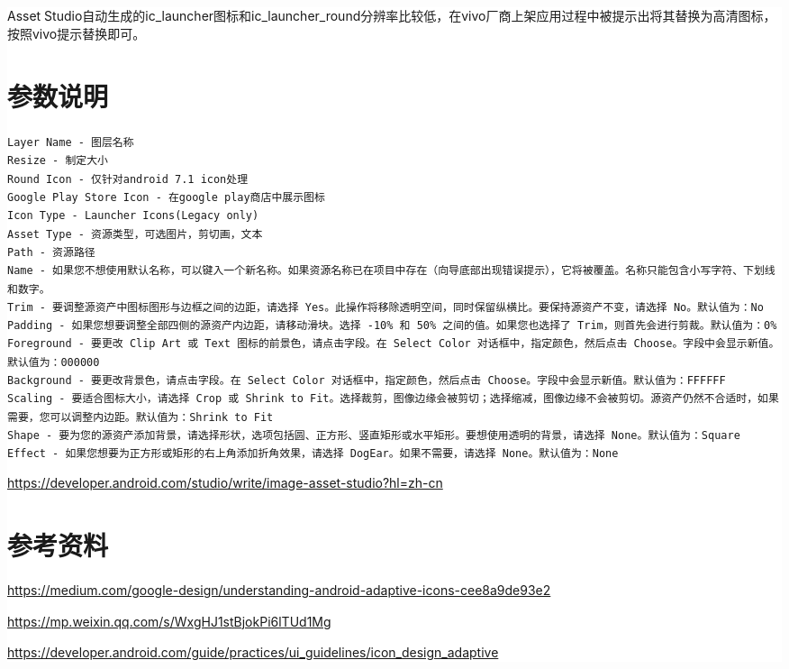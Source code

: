 Asset Studio自动生成的ic_launcher图标和ic_launcher_round分辨率比较低，在vivo厂商上架应用过程中被提示出将其替换为高清图标，按照vivo提示替换即可。

# 参数说明

```txt
Layer Name - 图层名称
Resize - 制定大小
Round Icon - 仅针对android 7.1 icon处理
Google Play Store Icon - 在google play商店中展示图标
Icon Type - Launcher Icons(Legacy only)
Asset Type - 资源类型，可选图片，剪切画，文本
Path - 资源路径
Name - 如果您不想使用默认名称，可以键入一个新名称。如果资源名称已在项目中存在（向导底部出现错误提示），它将被覆盖。名称只能包含小写字符、下划线和数字。
Trim - 要调整源资产中图标图形与边框之间的边距，请选择 Yes。此操作将移除透明空间，同时保留纵横比。要保持源资产不变，请选择 No。默认值为：No
Padding - 如果您想要调整全部四侧的源资产内边距，请移动滑块。选择 -10% 和 50% 之间的值。如果您也选择了 Trim，则首先会进行剪裁。默认值为：0%
Foreground - 要更改 Clip Art 或 Text 图标的前景色，请点击字段。在 Select Color 对话框中，指定颜色，然后点击 Choose。字段中会显示新值。默认值为：000000
Background - 要更改背景色，请点击字段。在 Select Color 对话框中，指定颜色，然后点击 Choose。字段中会显示新值。默认值为：FFFFFF
Scaling - 要适合图标大小，请选择 Crop 或 Shrink to Fit。选择裁剪，图像边缘会被剪切；选择缩减，图像边缘不会被剪切。源资产仍然不合适时，如果需要，您可以调整内边距。默认值为：Shrink to Fit
Shape - 要为您的源资产添加背景，请选择形状，选项包括圆、正方形、竖直矩形或水平矩形。要想使用透明的背景，请选择 None。默认值为：Square
Effect - 如果您想要为正方形或矩形的右上角添加折角效果，请选择 DogEar。如果不需要，请选择 None。默认值为：None
```

https://developer.android.com/studio/write/image-asset-studio?hl=zh-cn

# 参考资料

https://medium.com/google-design/understanding-android-adaptive-icons-cee8a9de93e2

https://mp.weixin.qq.com/s/WxgHJ1stBjokPi6lTUd1Mg

https://developer.android.com/guide/practices/ui_guidelines/icon_design_adaptive